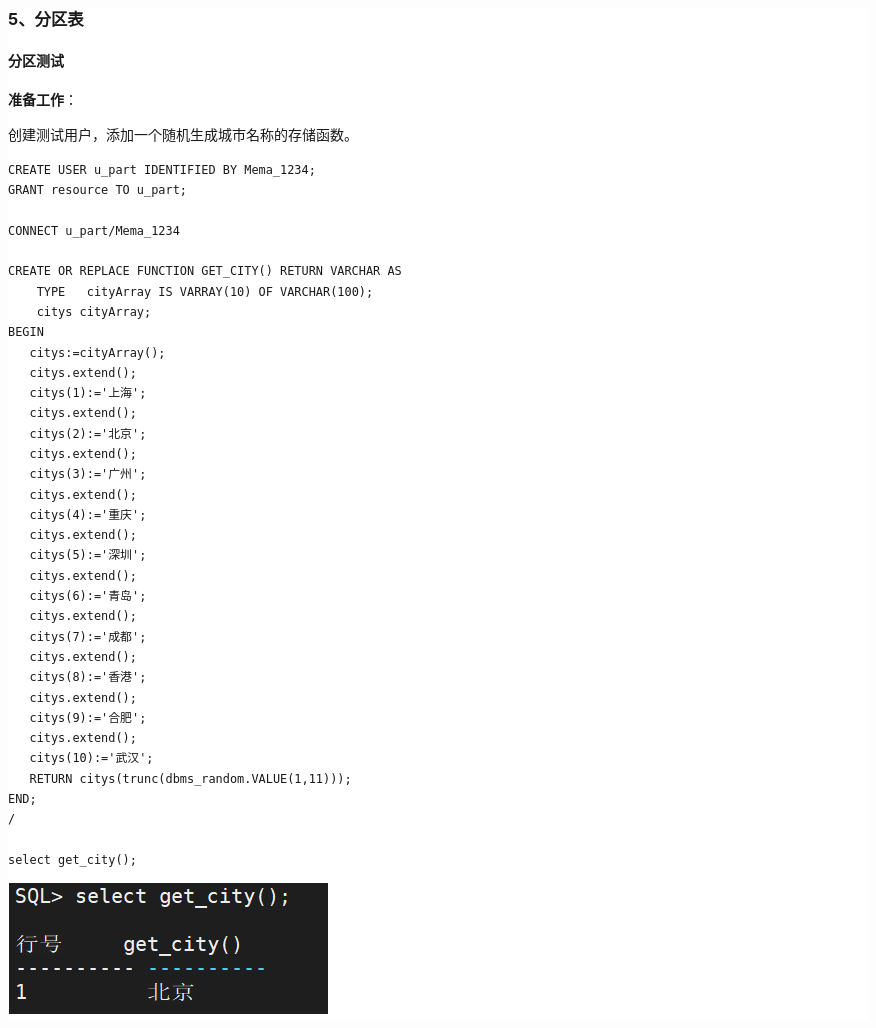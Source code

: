 ### 5、分区表

#### 分区测试

**准备工作**：

创建测试用户，添加一个随机生成城市名称的存储函数。

```
CREATE USER u_part IDENTIFIED BY Mema_1234;
GRANT resource TO u_part;

CONNECT u_part/Mema_1234

CREATE OR REPLACE FUNCTION GET_CITY() RETURN VARCHAR AS
    TYPE   cityArray IS VARRAY(10) OF VARCHAR(100);
    citys cityArray;
BEGIN
   citys:=cityArray();
   citys.extend();
   citys(1):='上海';
   citys.extend();
   citys(2):='北京';
   citys.extend();
   citys(3):='广州';
   citys.extend();
   citys(4):='重庆';
   citys.extend();
   citys(5):='深圳';
   citys.extend();
   citys(6):='青岛';
   citys.extend();
   citys(7):='成都';
   citys.extend();
   citys(8):='香港';
   citys.extend();
   citys(9):='合肥';
   citys.extend();
   citys(10):='武汉';
   RETURN citys(trunc(dbms_random.VALUE(1,11)));
END;
/

select get_city();
```

![image-20210728142107425](DM中的各种表.assets/image-20210728142107425.png)
